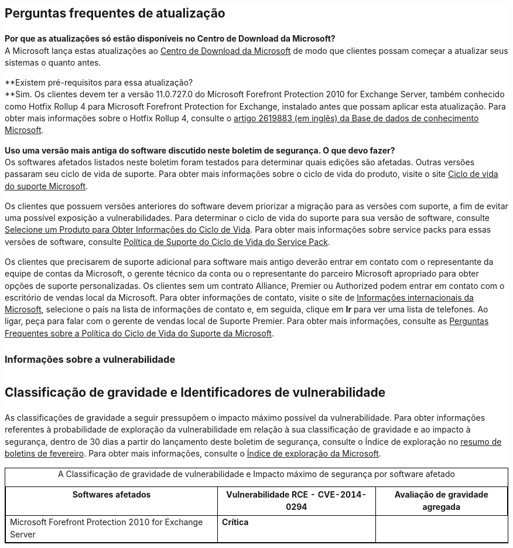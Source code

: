 Perguntas frequentes de atualização  
-----------------------------------
  
<span></span>
**Por que as atualizações só estão disponíveis no Centro de Download da Microsoft?**   
A Microsoft lança estas atualizações ao [Centro de Download da Microsoft](http://go.microsoft.com/fwlink/?linkid=21129) de modo que clientes possam começar a atualizar seus sistemas o quanto antes.
  
**Existem pré-requisitos para essa atualização?    
**Sim. Os clientes devem ter a versão 11.0.727.0 do Microsoft Forefront Protection 2010 for Exchange Server, também conhecido como Hotfix Rollup 4 para Microsoft Forefront Protection for Exchange, instalado antes que possam aplicar esta atualização. Para obter mais informações sobre o Hotfix Rollup 4, consulte o [artigo 2619883 (em inglês) da Base de dados de conhecimento Microsoft](https://support.microsoft.com/kb/2619883).
  
**Uso uma versão mais antiga do software discutido neste boletim de segurança. O que devo fazer?**   
Os softwares afetados listados neste boletim foram testados para determinar quais edições são afetadas. Outras versões passaram seu ciclo de vida de suporte. Para obter mais informações sobre o ciclo de vida do produto, visite o site [Ciclo de vida do suporte Microsoft](http://go.microsoft.com/fwlink/?linkid=21742).
  
Os clientes que possuem versões anteriores do software devem priorizar a migração para as versões com suporte, a fim de evitar uma possível exposição a vulnerabilidades. Para determinar o ciclo de vida do suporte para sua versão de software, consulte [Selecione um Produto para Obter Informações do Ciclo de Vida](http://go.microsoft.com/fwlink/?linkid=169555). Para obter mais informações sobre service packs para essas versões de software, consulte [Política de Suporte do Ciclo de Vida do Service Pack](http://go.microsoft.com/fwlink/?linkid=89213).
  
Os clientes que precisarem de suporte adicional para software mais antigo deverão entrar em contato com o representante da equipe de contas da Microsoft, o gerente técnico da conta ou o representante do parceiro Microsoft apropriado para obter opções de suporte personalizadas. Os clientes sem um contrato Alliance, Premier ou Authorized podem entrar em contato com o escritório de vendas local da Microsoft. Para obter informações de contato, visite o site de [Informações internacionais da Microsoft](http://go.microsoft.com/fwlink/?linkid=33329), selecione o país na lista de informações de contato e, em seguida, clique em **Ir** para ver uma lista de telefones. Ao ligar, peça para falar com o gerente de vendas local de Suporte Premier. Para obter mais informações, consulte as [Perguntas Frequentes sobre a Política do Ciclo de Vida do Suporte da Microsoft](http://go.microsoft.com/fwlink/?linkid=169557).
  
### **Informações sobre a vulnerabilidade**
  
Classificação de gravidade e Identificadores de vulnerabilidade  
---------------------------------------------------------------
  
<span></span>
As classificações de gravidade a seguir pressupõem o impacto máximo possível da vulnerabilidade. Para obter informações referentes à probabilidade de exploração da vulnerabilidade em relação à sua classificação de gravidade e ao impacto à segurança, dentro de 30 dias a partir do lançamento deste boletim de segurança, consulte o Índice de exploração no [resumo de boletins de fevereiro](http://technet.microsoft.com/pt-br/security/bulletin/ms14-feb). Para obter mais informações, consulte o [Índice de exploração da Microsoft](http://technet.microsoft.com/pt-br/security/cc998259.aspx).

 
<table style="border:1px solid black;">
<caption>A Classificação de gravidade de vulnerabilidade e Impacto máximo de segurança por software afetado</caption>
<thead>
<tr class="header">
<th style="border:1px solid black;" >Softwares afetados</th>
<th style="border:1px solid black;" >Vulnerabilidade RCE - CVE-2014-0294</th>
<th style="border:1px solid black;" >Avaliação de gravidade agregada</th>
</tr>
</thead>
<tbody>
<tr class="odd">
<td style="border:1px solid black;">Microsoft Forefront Protection 2010 for Exchange Server</td>
<td style="border:1px solid black;"><strong>Crítica</strong> <br />